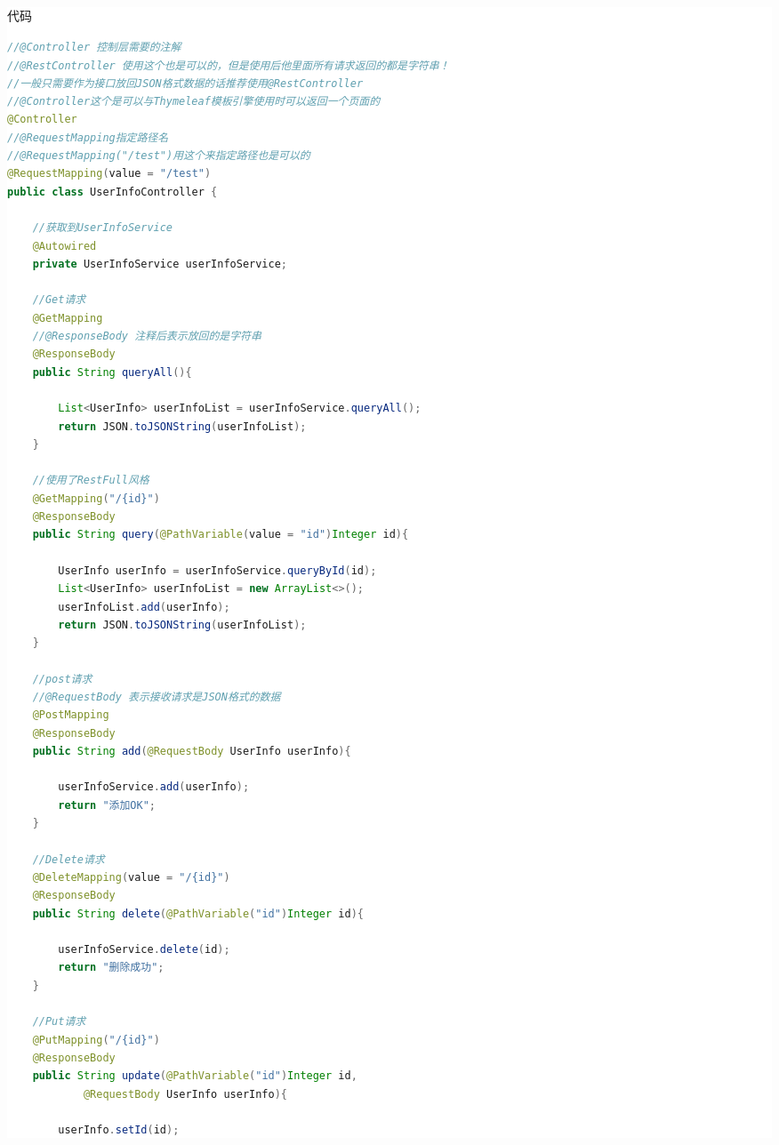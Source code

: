 代码

```java
//@Controller 控制层需要的注解
//@RestController 使用这个也是可以的，但是使用后他里面所有请求返回的都是字符串！
//一般只需要作为接口放回JSON格式数据的话推荐使用@RestController
//@Controller这个是可以与Thymeleaf模板引擎使用时可以返回一个页面的
@Controller
//@RequestMapping指定路径名
//@RequestMapping("/test")用这个来指定路径也是可以的
@RequestMapping(value = "/test")
public class UserInfoController {
   
    //获取到UserInfoService
    @Autowired
    private UserInfoService userInfoService;

    //Get请求
    @GetMapping
    //@ResponseBody 注释后表示放回的是字符串
    @ResponseBody
    public String queryAll(){
   
        List<UserInfo> userInfoList = userInfoService.queryAll();
        return JSON.toJSONString(userInfoList);
    }

    //使用了RestFull风格
    @GetMapping("/{id}")
    @ResponseBody
    public String query(@PathVariable(value = "id")Integer id){
   
        UserInfo userInfo = userInfoService.queryById(id);
        List<UserInfo> userInfoList = new ArrayList<>();
        userInfoList.add(userInfo);
        return JSON.toJSONString(userInfoList);
    }

    //post请求
    //@RequestBody 表示接收请求是JSON格式的数据
    @PostMapping
    @ResponseBody
    public String add(@RequestBody UserInfo userInfo){
   
        userInfoService.add(userInfo);
        return "添加OK";
    }

    //Delete请求
    @DeleteMapping(value = "/{id}")
    @ResponseBody
    public String delete(@PathVariable("id")Integer id){
   
        userInfoService.delete(id);
        return "删除成功";
    }

    //Put请求
    @PutMapping("/{id}")
    @ResponseBody
    public String update(@PathVariable("id")Integer id,
            @RequestBody UserInfo userInfo){
   
        userInfo.setId(id);
```